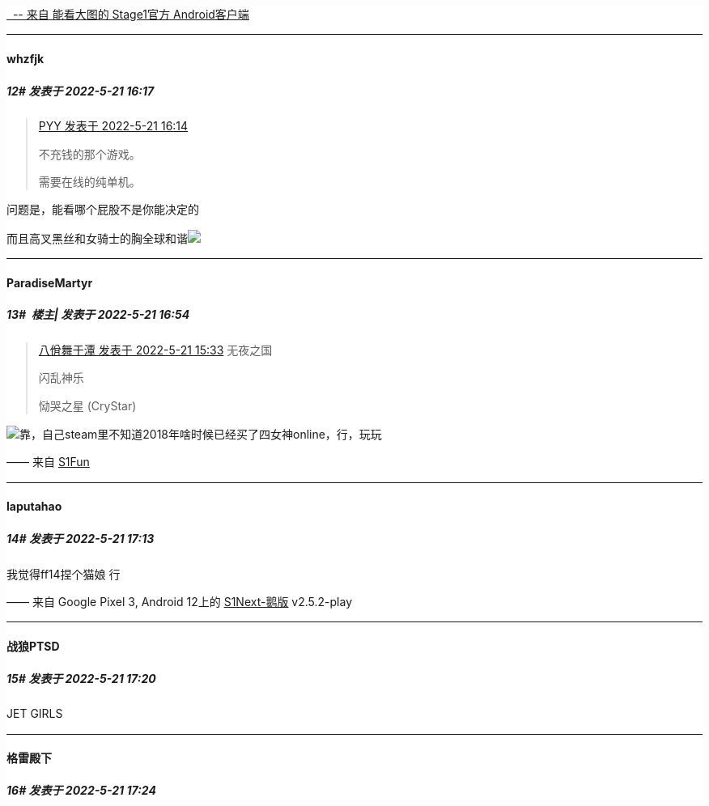 [  -- 来自 能看大图的 Stage1官方 Android客户端](https://www.coolapk.com/apk/140634)

*****

####  whzfjk  
##### 12#       发表于 2022-5-21 16:17

<blockquote><a href="httphttps://bbs.saraba1st.com/2b/forum.php?mod=redirect&amp;goto=findpost&amp;pid=55932899&amp;ptid=2070669" target="_blank">PYY 发表于 2022-5-21 16:14</a>

不充钱的那个游戏。

需要在线的纯单机。</blockquote>
问题是，能看哪个屁股不是你能决定的

而且高叉黑丝和女骑士的胸全球和谐<img src="https://static.saraba1st.com/image/smiley/face2017/014.png" referrerpolicy="no-referrer">

*****

####  ParadiseMartyr  
##### 13#         楼主| 发表于 2022-5-21 16:54

<blockquote><a href="httphttps://bbs.saraba1st.com/2b/forum.php?mod=redirect&amp;goto=findpost&amp;pid=55932584&amp;ptid=2070669" target="_blank">八佾舞于潭 发表于 2022-5-21 15:33</a>
无夜之国

闪乱神乐

恸哭之星 (CryStar)</blockquote>
<img src="https://static.saraba1st.com/image/smiley/face2017/068.png" referrerpolicy="no-referrer">靠，自己steam里不知道2018年啥时候已经买了四女神online，行，玩玩

—— 来自 [S1Fun](https://s1fun.koalcat.com)

*****

####  laputahao  
##### 14#       发表于 2022-5-21 17:13

我觉得ff14捏个猫娘 行

—— 来自 Google Pixel 3, Android 12上的 [S1Next-鹅版](https://github.com/ykrank/S1-Next/releases) v2.5.2-play

*****

####  战狼PTSD  
##### 15#       发表于 2022-5-21 17:20

JET GIRLS

*****

####  格雷殿下  
##### 16#       发表于 2022-5-21 17:24
